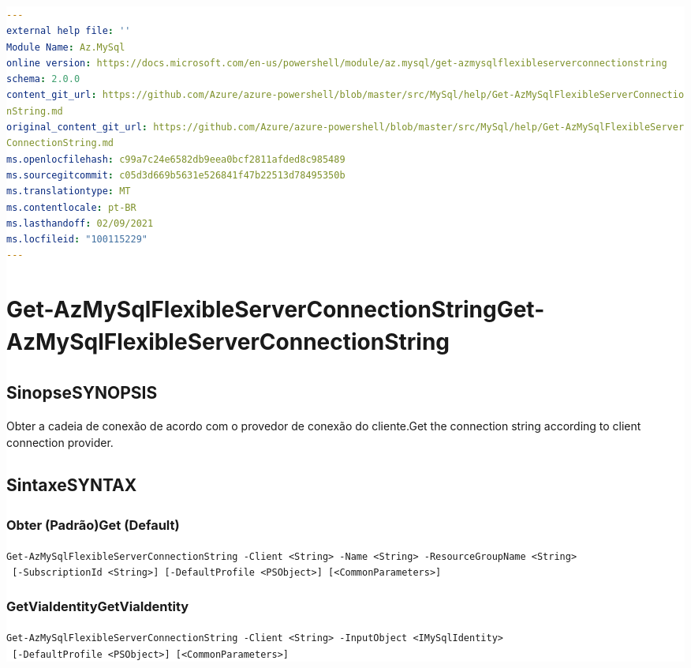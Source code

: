 ```yaml
---
external help file: ''
Module Name: Az.MySql
online version: https://docs.microsoft.com/en-us/powershell/module/az.mysql/get-azmysqlflexibleserverconnectionstring
schema: 2.0.0
content_git_url: https://github.com/Azure/azure-powershell/blob/master/src/MySql/help/Get-AzMySqlFlexibleServerConnectionString.md
original_content_git_url: https://github.com/Azure/azure-powershell/blob/master/src/MySql/help/Get-AzMySqlFlexibleServerConnectionString.md
ms.openlocfilehash: c99a7c24e6582db9eea0bcf2811afded8c985489
ms.sourcegitcommit: c05d3d669b5631e526841f47b22513d78495350b
ms.translationtype: MT
ms.contentlocale: pt-BR
ms.lasthandoff: 02/09/2021
ms.locfileid: "100115229"
---
```

# <span data-ttu-id="6dab7-101">Get-AzMySqlFlexibleServerConnectionString</span><span class="sxs-lookup"><span data-stu-id="6dab7-101">Get-AzMySqlFlexibleServerConnectionString</span></span>

## <span data-ttu-id="6dab7-102">Sinopse</span><span class="sxs-lookup"><span data-stu-id="6dab7-102">SYNOPSIS</span></span>
<span data-ttu-id="6dab7-103">Obter a cadeia de conexão de acordo com o provedor de conexão do cliente.</span><span class="sxs-lookup"><span data-stu-id="6dab7-103">Get the connection string according to client connection provider.</span></span>

## <span data-ttu-id="6dab7-104">Sintaxe</span><span class="sxs-lookup"><span data-stu-id="6dab7-104">SYNTAX</span></span>

### <span data-ttu-id="6dab7-105">Obter (Padrão)</span><span class="sxs-lookup"><span data-stu-id="6dab7-105">Get (Default)</span></span>
```
Get-AzMySqlFlexibleServerConnectionString -Client <String> -Name <String> -ResourceGroupName <String>
 [-SubscriptionId <String>] [-DefaultProfile <PSObject>] [<CommonParameters>]
```

### <span data-ttu-id="6dab7-106">GetViaIdentity</span><span class="sxs-lookup"><span data-stu-id="6dab7-106">GetViaIdentity</span></span>
```
Get-AzMySqlFlexibleServerConnectionString -Client <String> -InputObject <IMySqlIdentity>
 [-DefaultProfile <PSObject>] [<CommonParameters>]
```
